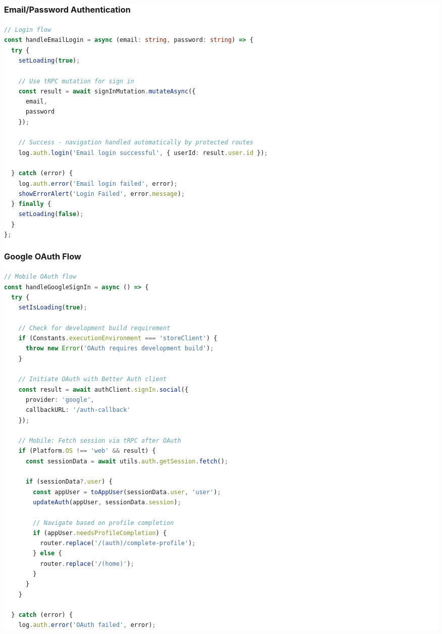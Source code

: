### Email/Password Authentication

```typescript
// Login flow
const handleEmailLogin = async (email: string, password: string) => {
  try {
    setLoading(true);
    
    // Use tRPC mutation for sign in
    const result = await signInMutation.mutateAsync({
      email,
      password
    });
    
    // Success - navigation handled automatically by protected routes
    log.auth.login('Email login successful', { userId: result.user.id });
    
  } catch (error) {
    log.auth.error('Email login failed', error);
    showErrorAlert('Login Failed', error.message);
  } finally {
    setLoading(false);
  }
};
```

### Google OAuth Flow

```typescript
// Mobile OAuth flow
const handleGoogleSignIn = async () => {
  try {
    setIsLoading(true);
    
    // Check for development build requirement
    if (Constants.executionEnvironment === 'storeClient') {
      throw new Error('OAuth requires development build');
    }
    
    // Initiate OAuth with Better Auth client
    const result = await authClient.signIn.social({
      provider: 'google',
      callbackURL: '/auth-callback'
    });
    
    // Mobile: Fetch session via tRPC after OAuth
    if (Platform.OS !== 'web' && result) {
      const sessionData = await utils.auth.getSession.fetch();
      
      if (sessionData?.user) {
        const appUser = toAppUser(sessionData.user, 'user');
        updateAuth(appUser, sessionData.session);
        
        // Navigate based on profile completion
        if (appUser.needsProfileCompletion) {
          router.replace('/(auth)/complete-profile');
        } else {
          router.replace('/(home)');
        }
      }
    }
    
  } catch (error) {
    log.auth.error('OAuth failed', error);
```